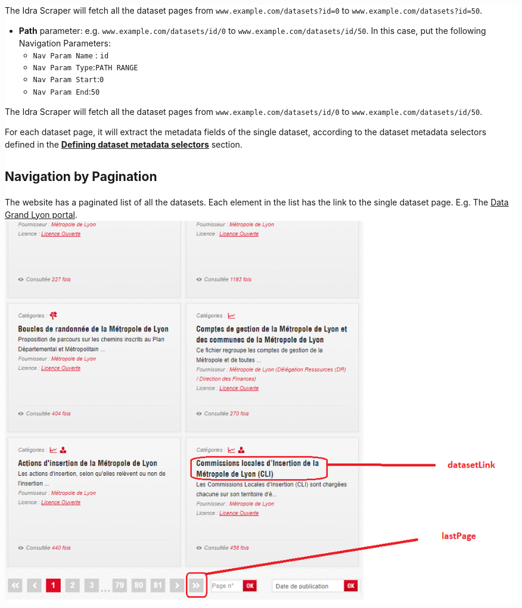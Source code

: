 The Idra Scraper will fetch all the dataset pages from `www.example.com/datasets?id=0` to `www.example.com/datasets?id=50`.
  
  - **Path** parameter: e.g. `www.example.com/datasets/id/0` to `www.example.com/datasets/id/50`. 
 In this case, put the following Navigation Parameters:
    - `Nav Param Name` : `id`
    - `Nav Param Type`:`PATH RANGE`
    - `Nav Param Start`:`0`
    - `Nav Param End`:`50`

The Idra Scraper will fetch all the dataset pages from `www.example.com/datasets/id/0` to `www.example.com/datasets/id/50`.

For each dataset page, it will extract the metadata fields of the single dataset, according to the dataset metadata selectors defined in the [**Defining dataset metadata selectors**]() section.

## Navigation by Pagination

The website has a paginated list of all the datasets. Each element in the list has the link to the single dataset page.
E.g. The [Data Grand Lyon portal](https://data.grandlyon.com/search/?Q=).
![alt tag](pagination.png "Pagination example")
			 